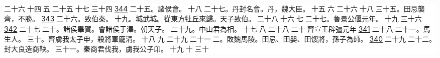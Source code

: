 <td>二十六</td>
<td>十四</td>
<td>五</td>
<td>二十五</td>
<td>十七</td>
<td>三十四</td>
</tr>
<tr>
<td><a href="https://zh.wikipedia.org/wiki/%E5%89%8D344%E5%B9%B4" class="extiw" title="w:前344年">344</a></td>
<td>二十五。諸侯會。</td>
<td>十八</td>
<td>二十七。丹封名會。丹，魏大臣。</td>
<td>十五</td>
<td>六</td>
<td>二十六</td>
<td>十八</td>
<td>三十五。田忌襲齊，不勝。</td>
</tr>
<tr>
<td><a href="https://zh.wikipedia.org/wiki/%E5%89%8D343%E5%B9%B4" class="extiw" title="w:前343年">343</a></td>
<td>二十六。致伯秦。</td>
<td>十九。城武城。從東方牡丘來歸。天子致伯。</td>
<td>二十八</td>
<td>十六</td>
<td>七</td>
<td>二十七。魯景公偃元年。</td>
<td>十九</td>
<td>三十六</td>
</tr>
<tr>
<td><a href="https://zh.wikipedia.org/wiki/%E5%89%8D342%E5%B9%B4" class="extiw" title="w:前342年">342</a></td>
<td>二十七</td>
<td>二十。諸侯畢賀。會諸侯于澤。朝天子。</td>
<td>二十九。中山君為相。</td>
<td>十七</td>
<td>八</td>
<td>二十八</td>
<td>二十</td>
<td>齊宣王辟彊元年</td>
</tr>
<tr>
<td><a href="https://zh.wikipedia.org/wiki/%E5%89%8D341%E5%B9%B4" class="extiw" title="w:前341年">341</a></td>
<td>二十八</td>
<td>二十一。馬生人。</td>
<td>三十。齊虜我太子申，殺將軍龐涓。</td>
<td>十八</td>
<td>九</td>
<td>二十九</td>
<td>二十一</td>
<td>二。敗魏馬陵。田忌、田嬰、田馊將，孫子為師。</td>
</tr>
<tr>
<td><a href="https://zh.wikipedia.org/wiki/%E5%89%8D340%E5%B9%B4" class="extiw" title="w:前340年">340</a></td>
<td>二十九</td>
<td>二十二。封大良造商鞅。</td>
<td>三十一。秦商君伐我，虜我公子卬。</td>
<td>十九</td>
<td>十</td>
<td>三十</td>
